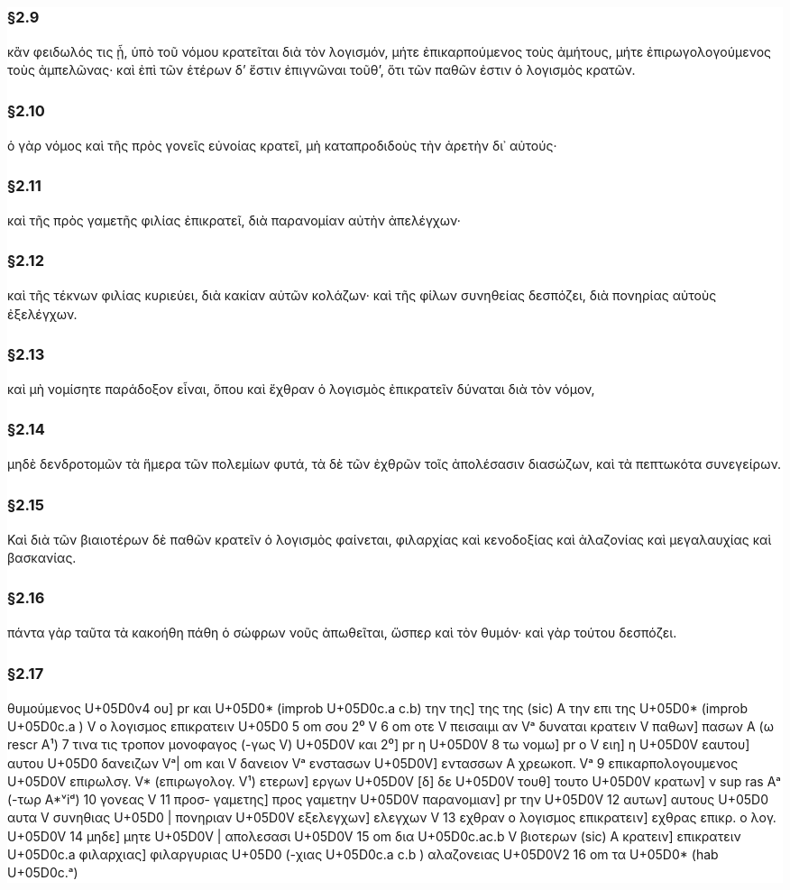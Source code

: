 ### §2.9  

<p>κἂν φειδωλός τις ᾖ, ὑπὸ τοῦ νόμου κρατεῖται διὰ τὸν λογισμόν,
μήτε ἐπικαρπούμενος τοὺς ἀμήτους, μήτε ἐπιρωγολογούμενος
τοὺς ἀμπελῶνας· καὶ ἐπὶ τῶν ἑτέρων δʼ ἔστιν ἐπιγνῶναι τοῦθʼ, ὅτι
τῶν παθῶν ἐστιν ὁ λογισμὸς κρατῶν.</p>  

### §2.10  

<p>ὁ γὰρ νόμος καὶ τῆς πρὸς
γονεῖς εὐνοίας κρατεῖ, μὴ καταπροδιδοὺς τὴν ἀρετὴν δι᾿ αὐτούς·</p>  

### §2.11  

<p>καὶ
τῆς πρὸς γαμετῆς φιλίας ἐπικρατεῖ, διὰ παρανομίαν αὐτὴν ἀπελέγχων·</p>  

### §2.12  

<p>καὶ τῆς τέκνων φιλίας κυριεύει, διὰ κακίαν αὐτῶν κολάζων· καὶ τῆς
φίλων συνηθείας δεσπόζει, διὰ πονηρίας αὐτοὺς ἐξελέγχων.</p>  

### §2.13  

<p> καὶ
μὴ νομίσητε παράδοξον εἶναι, ὅπου καὶ ἔχθραν ὁ λογισμὸς ἐπικρατεῖν
δύναται διὰ τὸν νόμον,</p>  

### §2.14  

<p> μηδὲ δενδροτομῶν τὰ ἥμερα τῶν πολεμίων
φυτά, τὰ δὲ τῶν ἐχθρῶν τοῖς ἀπολέσασιν διασώζων, καὶ τὰ πεπτωκότα
συνεγείρων.</p>  

### §2.15  

<p>Καὶ διὰ τῶν βιαιοτέρων δὲ παθῶν κρατεῖν ὁ λογισμὸς
φαίνεται, φιλαρχίας καὶ κενοδοξίας καὶ ἀλαζονίας καὶ μεγαλαυχίας
καὶ βασκανίας.</p>  

### §2.16  

<p> πάντα γὰρ ταῦτα τὰ κακοήθη πάθη ὁ σώφρων
νοῦς ἀπωθεῖται, ὥσπερ καὶ τὸν θυμόν· καὶ γὰρ τούτου δεσπόζει.</p>  

### §2.17  

<p> θυμούμενος
<note type="marginal">U+05D0v</note><note type="footnote">4 ου] pr και U+05D0* (improb U+05D0c.a c.b) την της] της της (sic) A την επι της U+05D0*
(improb U+05D0c.a ) V ο λογισμος επικρατειν U+05D0 5 om σου 2⁰ V 6 om
οτε V πεισαιμι αν Vᵃ δυναται κρατειν V παθων] πασων A (ω rescr A¹)
7 τινα τις τροπον μονοφαγος (-γως V) U+05D0V και 2⁰] pr η U+05D0V 8 τω νομω]
pr ο V ειη] η U+05D0V εαυτου] αυτου U+05D0 δανειζων Vᵃ|  om και V δανειον Vᵃ
ενστασων U+05D0V] εντασσων A χρεωκοπ. Vᵃ 9 επικαρπολογουμενος U+05D0V
επιρωλσγ. V* (επιρωγολογ. V¹) ετερων] εργων U+05D0V [δ] δε U+05D0V τουθ] τουτο
U+05D0V κρατων] ν sup ras Aᵃ (-τωρ A*ᵛiᵈ) 10 γονεας V 11 προσ-
γαμετης] προς γαμετην U+05D0V παρανομιαν] pr την U+05D0V 12 αυτων] αυτους
U+05D0 αυτα V συνηθιας U+05D0 | πονηριαν U+05D0V εξελεγχων] ελεγχων V 13 εχθραν
ο λογισμος επικρατειν] εχθρας επικρ. ο λογ. U+05D0V 14 μηδε] μητε U+05D0V |
απολεσασι U+05D0V 15 om δια U+05D0c.ac.b V βιοτερων (sic) A κρατειν]
επικρατειν U+05D0c.a φιλαρχιας] φιλαργυριας U+05D0 (-χιας U+05D0c.a c.b ) αλαζονειας U+05D0V2
16 om τα U+05D0* (hab U+05D0c.ᵃ)</note>

